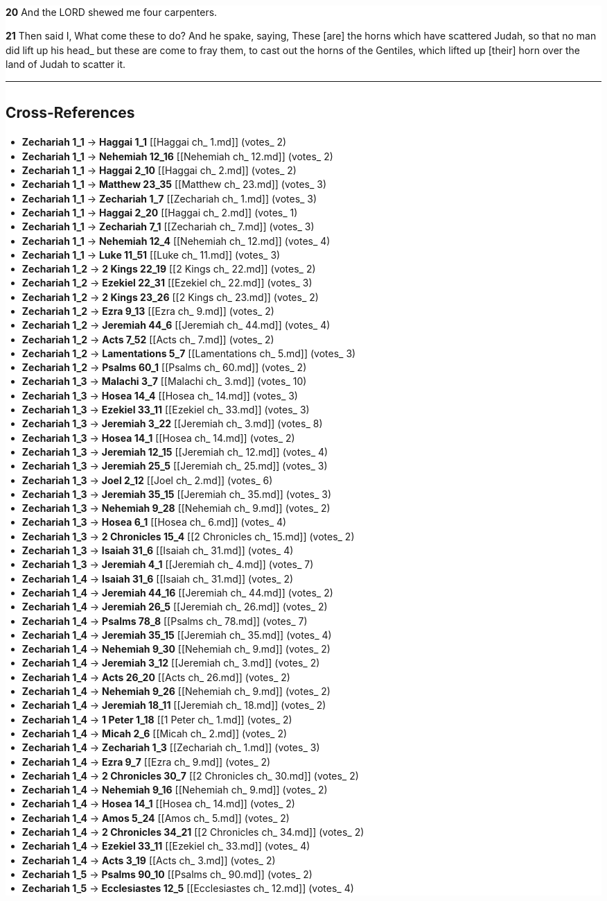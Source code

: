 **20** And the LORD shewed me four carpenters.

**21** Then said I, What come these to do? And he spake, saying, These [are] the horns which have scattered Judah, so that no man did lift up his head_ but these are come to fray them, to cast out the horns of the Gentiles, which lifted up [their] horn over the land of Judah to scatter it.

---

## Cross-References

- **Zechariah 1_1** → **Haggai 1_1** [[Haggai ch_ 1.md]] (votes_ 2)
- **Zechariah 1_1** → **Nehemiah 12_16** [[Nehemiah ch_ 12.md]] (votes_ 2)
- **Zechariah 1_1** → **Haggai 2_10** [[Haggai ch_ 2.md]] (votes_ 2)
- **Zechariah 1_1** → **Matthew 23_35** [[Matthew ch_ 23.md]] (votes_ 3)
- **Zechariah 1_1** → **Zechariah 1_7** [[Zechariah ch_ 1.md]] (votes_ 3)
- **Zechariah 1_1** → **Haggai 2_20** [[Haggai ch_ 2.md]] (votes_ 1)
- **Zechariah 1_1** → **Zechariah 7_1** [[Zechariah ch_ 7.md]] (votes_ 3)
- **Zechariah 1_1** → **Nehemiah 12_4** [[Nehemiah ch_ 12.md]] (votes_ 4)
- **Zechariah 1_1** → **Luke 11_51** [[Luke ch_ 11.md]] (votes_ 3)
- **Zechariah 1_2** → **2 Kings 22_19** [[2 Kings ch_ 22.md]] (votes_ 2)
- **Zechariah 1_2** → **Ezekiel 22_31** [[Ezekiel ch_ 22.md]] (votes_ 3)
- **Zechariah 1_2** → **2 Kings 23_26** [[2 Kings ch_ 23.md]] (votes_ 2)
- **Zechariah 1_2** → **Ezra 9_13** [[Ezra ch_ 9.md]] (votes_ 2)
- **Zechariah 1_2** → **Jeremiah 44_6** [[Jeremiah ch_ 44.md]] (votes_ 4)
- **Zechariah 1_2** → **Acts 7_52** [[Acts ch_ 7.md]] (votes_ 2)
- **Zechariah 1_2** → **Lamentations 5_7** [[Lamentations ch_ 5.md]] (votes_ 3)
- **Zechariah 1_2** → **Psalms 60_1** [[Psalms ch_ 60.md]] (votes_ 2)
- **Zechariah 1_3** → **Malachi 3_7** [[Malachi ch_ 3.md]] (votes_ 10)
- **Zechariah 1_3** → **Hosea 14_4** [[Hosea ch_ 14.md]] (votes_ 3)
- **Zechariah 1_3** → **Ezekiel 33_11** [[Ezekiel ch_ 33.md]] (votes_ 3)
- **Zechariah 1_3** → **Jeremiah 3_22** [[Jeremiah ch_ 3.md]] (votes_ 8)
- **Zechariah 1_3** → **Hosea 14_1** [[Hosea ch_ 14.md]] (votes_ 2)
- **Zechariah 1_3** → **Jeremiah 12_15** [[Jeremiah ch_ 12.md]] (votes_ 4)
- **Zechariah 1_3** → **Jeremiah 25_5** [[Jeremiah ch_ 25.md]] (votes_ 3)
- **Zechariah 1_3** → **Joel 2_12** [[Joel ch_ 2.md]] (votes_ 6)
- **Zechariah 1_3** → **Jeremiah 35_15** [[Jeremiah ch_ 35.md]] (votes_ 3)
- **Zechariah 1_3** → **Nehemiah 9_28** [[Nehemiah ch_ 9.md]] (votes_ 2)
- **Zechariah 1_3** → **Hosea 6_1** [[Hosea ch_ 6.md]] (votes_ 4)
- **Zechariah 1_3** → **2 Chronicles 15_4** [[2 Chronicles ch_ 15.md]] (votes_ 2)
- **Zechariah 1_3** → **Isaiah 31_6** [[Isaiah ch_ 31.md]] (votes_ 4)
- **Zechariah 1_3** → **Jeremiah 4_1** [[Jeremiah ch_ 4.md]] (votes_ 7)
- **Zechariah 1_4** → **Isaiah 31_6** [[Isaiah ch_ 31.md]] (votes_ 2)
- **Zechariah 1_4** → **Jeremiah 44_16** [[Jeremiah ch_ 44.md]] (votes_ 2)
- **Zechariah 1_4** → **Jeremiah 26_5** [[Jeremiah ch_ 26.md]] (votes_ 2)
- **Zechariah 1_4** → **Psalms 78_8** [[Psalms ch_ 78.md]] (votes_ 7)
- **Zechariah 1_4** → **Jeremiah 35_15** [[Jeremiah ch_ 35.md]] (votes_ 4)
- **Zechariah 1_4** → **Nehemiah 9_30** [[Nehemiah ch_ 9.md]] (votes_ 2)
- **Zechariah 1_4** → **Jeremiah 3_12** [[Jeremiah ch_ 3.md]] (votes_ 2)
- **Zechariah 1_4** → **Acts 26_20** [[Acts ch_ 26.md]] (votes_ 2)
- **Zechariah 1_4** → **Nehemiah 9_26** [[Nehemiah ch_ 9.md]] (votes_ 2)
- **Zechariah 1_4** → **Jeremiah 18_11** [[Jeremiah ch_ 18.md]] (votes_ 2)
- **Zechariah 1_4** → **1 Peter 1_18** [[1 Peter ch_ 1.md]] (votes_ 2)
- **Zechariah 1_4** → **Micah 2_6** [[Micah ch_ 2.md]] (votes_ 2)
- **Zechariah 1_4** → **Zechariah 1_3** [[Zechariah ch_ 1.md]] (votes_ 3)
- **Zechariah 1_4** → **Ezra 9_7** [[Ezra ch_ 9.md]] (votes_ 2)
- **Zechariah 1_4** → **2 Chronicles 30_7** [[2 Chronicles ch_ 30.md]] (votes_ 2)
- **Zechariah 1_4** → **Nehemiah 9_16** [[Nehemiah ch_ 9.md]] (votes_ 2)
- **Zechariah 1_4** → **Hosea 14_1** [[Hosea ch_ 14.md]] (votes_ 2)
- **Zechariah 1_4** → **Amos 5_24** [[Amos ch_ 5.md]] (votes_ 2)
- **Zechariah 1_4** → **2 Chronicles 34_21** [[2 Chronicles ch_ 34.md]] (votes_ 2)
- **Zechariah 1_4** → **Ezekiel 33_11** [[Ezekiel ch_ 33.md]] (votes_ 4)
- **Zechariah 1_4** → **Acts 3_19** [[Acts ch_ 3.md]] (votes_ 2)
- **Zechariah 1_5** → **Psalms 90_10** [[Psalms ch_ 90.md]] (votes_ 2)
- **Zechariah 1_5** → **Ecclesiastes 12_5** [[Ecclesiastes ch_ 12.md]] (votes_ 4)